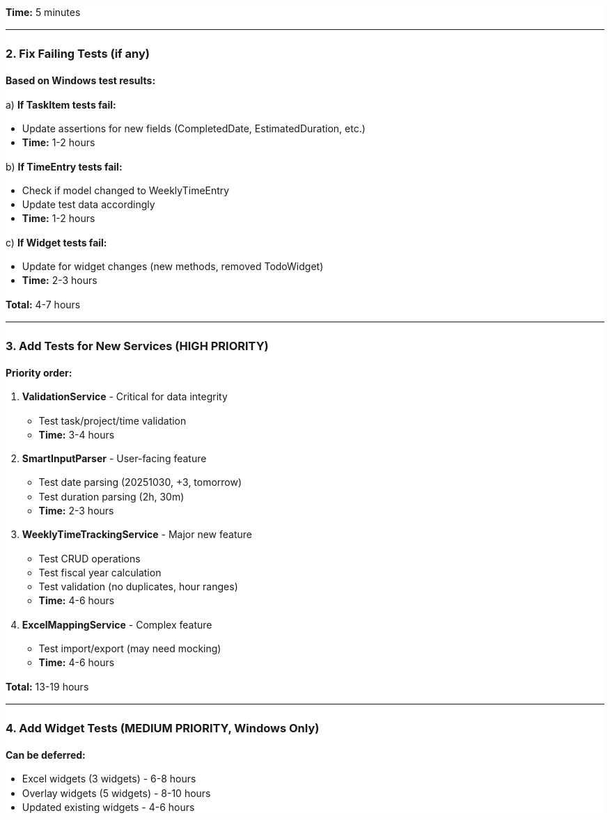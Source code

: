 **Time:** 5 minutes

---

### 2. Fix Failing Tests (if any)
**Based on Windows test results:**

a) **If TaskItem tests fail:**
   - Update assertions for new fields (CompletedDate, EstimatedDuration, etc.)
   - **Time:** 1-2 hours

b) **If TimeEntry tests fail:**
   - Check if model changed to WeeklyTimeEntry
   - Update test data accordingly
   - **Time:** 1-2 hours

c) **If Widget tests fail:**
   - Update for widget changes (new methods, removed TodoWidget)
   - **Time:** 2-3 hours

**Total:** 4-7 hours

---

### 3. Add Tests for New Services (HIGH PRIORITY)
**Priority order:**

1. **ValidationService** - Critical for data integrity
   - Test task/project/time validation
   - **Time:** 3-4 hours

2. **SmartInputParser** - User-facing feature
   - Test date parsing (20251030, +3, tomorrow)
   - Test duration parsing (2h, 30m)
   - **Time:** 2-3 hours

3. **WeeklyTimeTrackingService** - Major new feature
   - Test CRUD operations
   - Test fiscal year calculation
   - Test validation (no duplicates, hour ranges)
   - **Time:** 4-6 hours

4. **ExcelMappingService** - Complex feature
   - Test import/export (may need mocking)
   - **Time:** 4-6 hours

**Total:** 13-19 hours

---

### 4. Add Widget Tests (MEDIUM PRIORITY, Windows Only)
**Can be deferred:**

- Excel widgets (3 widgets) - 6-8 hours
- Overlay widgets (5 widgets) - 8-10 hours
- Updated existing widgets - 4-6 hours
